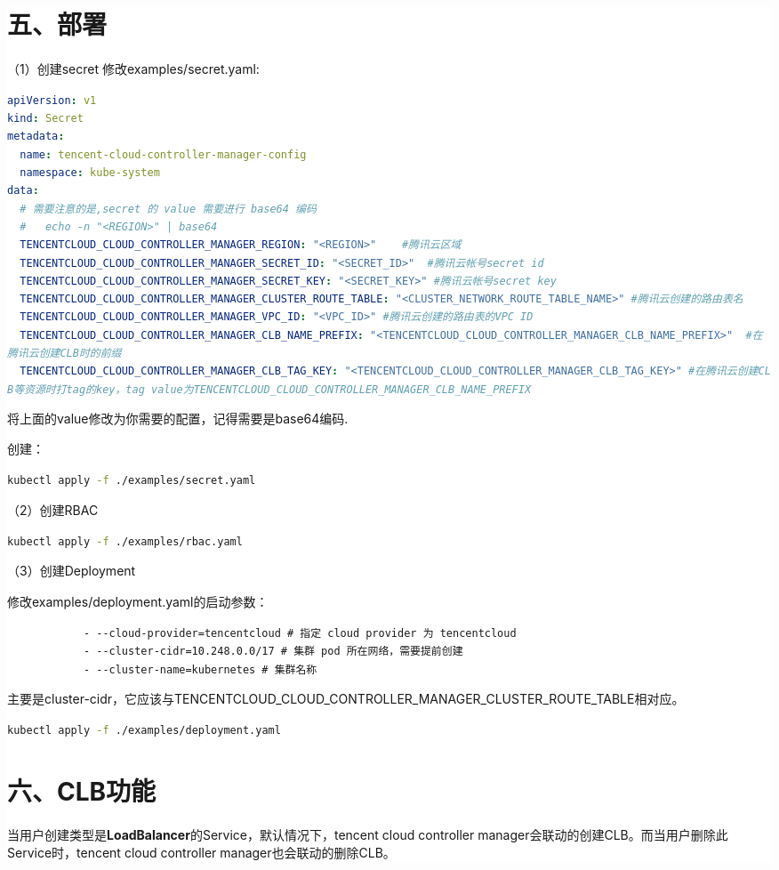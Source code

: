 # 五、部署

（1）创建secret
修改examples/secret.yaml:
```yaml
apiVersion: v1
kind: Secret
metadata:
  name: tencent-cloud-controller-manager-config
  namespace: kube-system
data:
  # 需要注意的是,secret 的 value 需要进行 base64 编码
  #   echo -n "<REGION>" | base64
  TENCENTCLOUD_CLOUD_CONTROLLER_MANAGER_REGION: "<REGION>"    #腾讯云区域
  TENCENTCLOUD_CLOUD_CONTROLLER_MANAGER_SECRET_ID: "<SECRET_ID>"  #腾讯云帐号secret id
  TENCENTCLOUD_CLOUD_CONTROLLER_MANAGER_SECRET_KEY: "<SECRET_KEY>" #腾讯云帐号secret key
  TENCENTCLOUD_CLOUD_CONTROLLER_MANAGER_CLUSTER_ROUTE_TABLE: "<CLUSTER_NETWORK_ROUTE_TABLE_NAME>" #腾讯云创建的路由表名
  TENCENTCLOUD_CLOUD_CONTROLLER_MANAGER_VPC_ID: "<VPC_ID>" #腾讯云创建的路由表的VPC ID
  TENCENTCLOUD_CLOUD_CONTROLLER_MANAGER_CLB_NAME_PREFIX: "<TENCENTCLOUD_CLOUD_CONTROLLER_MANAGER_CLB_NAME_PREFIX>"  #在腾讯云创建CLB时的前缀
  TENCENTCLOUD_CLOUD_CONTROLLER_MANAGER_CLB_TAG_KEY: "<TENCENTCLOUD_CLOUD_CONTROLLER_MANAGER_CLB_TAG_KEY>" #在腾讯云创建CLB等资源时打tag的key，tag value为TENCENTCLOUD_CLOUD_CONTROLLER_MANAGER_CLB_NAME_PREFIX
```
将上面的value修改为你需要的配置，记得需要是base64编码.


创建：
```bash
kubectl apply -f ./examples/secret.yaml
```

（2）创建RBAC
```bash
kubectl apply -f ./examples/rbac.yaml
```

（3）创建Deployment

修改examples/deployment.yaml的启动参数：
```
            - --cloud-provider=tencentcloud # 指定 cloud provider 为 tencentcloud
            - --cluster-cidr=10.248.0.0/17 # 集群 pod 所在网络，需要提前创建
            - --cluster-name=kubernetes # 集群名称
```
主要是cluster-cidr，它应该与TENCENTCLOUD_CLOUD_CONTROLLER_MANAGER_CLUSTER_ROUTE_TABLE相对应。

```bash
kubectl apply -f ./examples/deployment.yaml
```

# 六、CLB功能
当用户创建类型是**LoadBalancer**的Service，默认情况下，tencent cloud controller manager会联动的创建CLB。而当用户删除此Service时，tencent cloud controller manager也会联动的删除CLB。  
